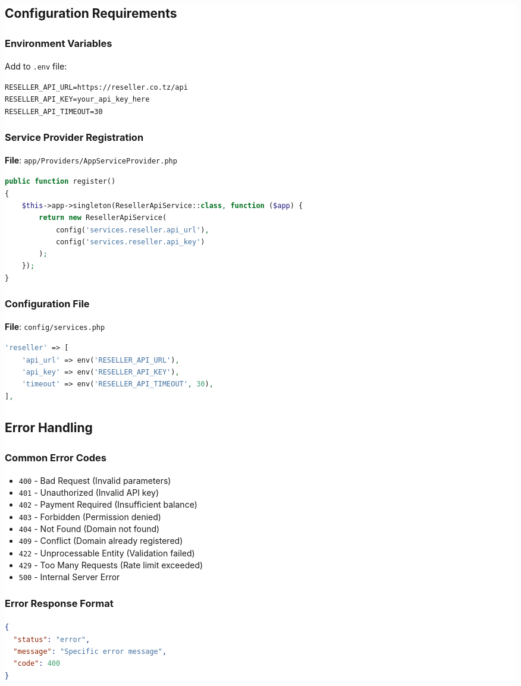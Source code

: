 ## Configuration Requirements

### Environment Variables
Add to `.env` file:
```env
RESELLER_API_URL=https://reseller.co.tz/api
RESELLER_API_KEY=your_api_key_here
RESELLER_API_TIMEOUT=30
```

### Service Provider Registration
**File**: `app/Providers/AppServiceProvider.php`
```php
public function register()
{
    $this->app->singleton(ResellerApiService::class, function ($app) {
        return new ResellerApiService(
            config('services.reseller.api_url'),
            config('services.reseller.api_key')
        );
    });
}
```

### Configuration File
**File**: `config/services.php`
```php
'reseller' => [
    'api_url' => env('RESELLER_API_URL'),
    'api_key' => env('RESELLER_API_KEY'),
    'timeout' => env('RESELLER_API_TIMEOUT', 30),
],
```

## Error Handling

### Common Error Codes
- `400` - Bad Request (Invalid parameters)
- `401` - Unauthorized (Invalid API key)
- `402` - Payment Required (Insufficient balance)
- `403` - Forbidden (Permission denied)
- `404` - Not Found (Domain not found)
- `409` - Conflict (Domain already registered)
- `422` - Unprocessable Entity (Validation failed)
- `429` - Too Many Requests (Rate limit exceeded)
- `500` - Internal Server Error

### Error Response Format
```json
{
  "status": "error",
  "message": "Specific error message",
  "code": 400
}
```

